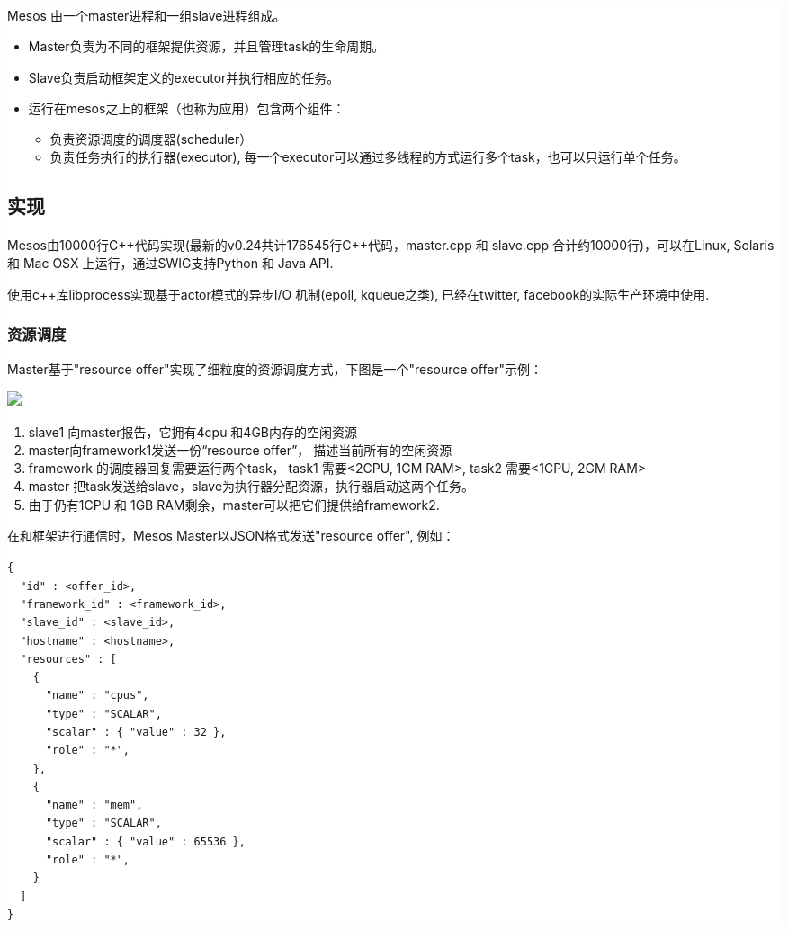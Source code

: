 
Mesos 由一个master进程和一组slave进程组成。 

* Master负责为不同的框架提供资源，并且管理task的生命周期。

* Slave负责启动框架定义的executor并执行相应的任务。

* 运行在mesos之上的框架（也称为应用）包含两个组件：

	* 负责资源调度的调度器(scheduler）	
 	* 负责任务执行的执行器(executor),  每一个executor可以通过多线程的方式运行多个task，也可以只运行单个任务。
	
## 实现

Mesos由10000行C++代码实现(最新的v0.24共计176545行C++代码，master.cpp 和 slave.cpp 合计约10000行)，可以在Linux, Solaris 和 Mac OSX 上运行，通过SWIG支持Python 和 Java API.

使用c++库libprocess实现基于actor模式的异步I/O 机制(epoll, kqueue之类), 已经在twitter, facebook的实际生产环境中使用.

### 资源调度

Master基于"resource offer"实现了细粒度的资源调度方式，下图是一个"resource offer"示例：

![](https://raw.githubusercontent.com/demonyangyue/demonyangyue.github.io/master/images/mesos_3.jpg)

1. slave1 向master报告，它拥有4cpu 和4GB内存的空闲资源
1. master向framework1发送一份“resource offer”， 描述当前所有的空闲资源
1. framework 的调度器回复需要运行两个task， task1 需要<2CPU, 1GM RAM>,  task2 需要<1CPU, 2GM RAM>
1. master 把task发送给slave，slave为执行器分配资源，执行器启动这两个任务。
1. 由于仍有1CPU 和 1GB RAM剩余，master可以把它们提供给framework2.

在和框架进行通信时，Mesos Master以JSON格式发送"resource offer", 例如：

```
{
  "id" : <offer_id>,
  "framework_id" : <framework_id>,
  "slave_id" : <slave_id>,
  "hostname" : <hostname>,
  "resources" : [
    {
      "name" : "cpus",
      "type" : "SCALAR",
      "scalar" : { "value" : 32 },
      "role" : "*",
    },
    {
      "name" : "mem",
      "type" : "SCALAR",
      "scalar" : { "value" : 65536 },
      "role" : "*",
    }
  ]
}
```
